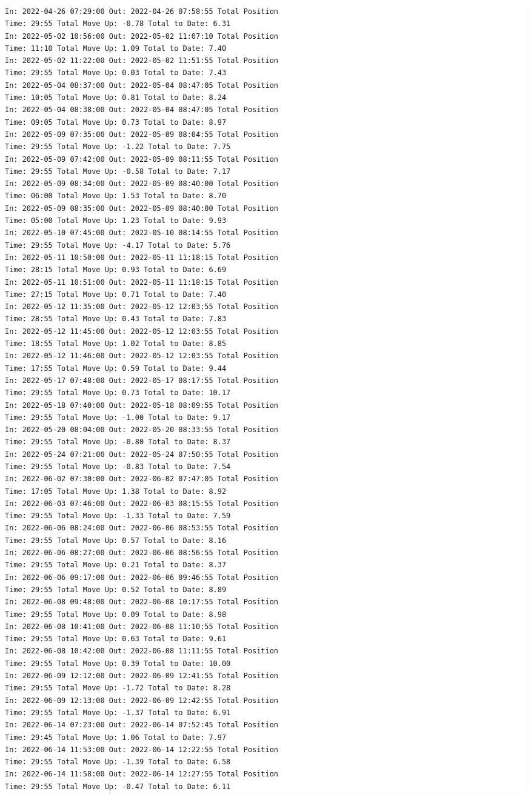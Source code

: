 <code>In: 2022-04-26 07:29:00		Out: 2022-04-26 07:58:55		Total Position Time: 29:55		Total Move Up: -0.78		Total to Date: 6.31</code> <br />
<code>In: 2022-05-02 10:56:00		Out: 2022-05-02 11:07:10		Total Position Time: 11:10		Total Move Up: 1.09		Total to Date: 7.40</code> <br />
<code>In: 2022-05-02 11:22:00		Out: 2022-05-02 11:51:55		Total Position Time: 29:55		Total Move Up: 0.03		Total to Date: 7.43</code> <br />
<code>In: 2022-05-04 08:37:00		Out: 2022-05-04 08:47:05		Total Position Time: 10:05		Total Move Up: 0.81		Total to Date: 8.24</code> <br />
<code>In: 2022-05-04 08:38:00		Out: 2022-05-04 08:47:05		Total Position Time: 09:05		Total Move Up: 0.73		Total to Date: 8.97</code> <br />
<code>In: 2022-05-09 07:35:00		Out: 2022-05-09 08:04:55		Total Position Time: 29:55		Total Move Up: -1.22		Total to Date: 7.75</code> <br />
<code>In: 2022-05-09 07:42:00		Out: 2022-05-09 08:11:55		Total Position Time: 29:55		Total Move Up: -0.58		Total to Date: 7.17</code> <br />
<code>In: 2022-05-09 08:34:00		Out: 2022-05-09 08:40:00		Total Position Time: 06:00		Total Move Up: 1.53		Total to Date: 8.70</code> <br />
<code>In: 2022-05-09 08:35:00		Out: 2022-05-09 08:40:00		Total Position Time: 05:00		Total Move Up: 1.23		Total to Date: 9.93</code> <br />
<code>In: 2022-05-10 07:45:00		Out: 2022-05-10 08:14:55		Total Position Time: 29:55		Total Move Up: -4.17		Total to Date: 5.76</code> <br />
<code>In: 2022-05-11 10:50:00		Out: 2022-05-11 11:18:15		Total Position Time: 28:15		Total Move Up: 0.93		Total to Date: 6.69</code> <br />
<code>In: 2022-05-11 10:51:00		Out: 2022-05-11 11:18:15		Total Position Time: 27:15		Total Move Up: 0.71		Total to Date: 7.40</code> <br />
<code>In: 2022-05-12 11:35:00		Out: 2022-05-12 12:03:55		Total Position Time: 28:55		Total Move Up: 0.43		Total to Date: 7.83</code> <br />
<code>In: 2022-05-12 11:45:00		Out: 2022-05-12 12:03:55		Total Position Time: 18:55		Total Move Up: 1.02		Total to Date: 8.85</code> <br />
<code>In: 2022-05-12 11:46:00		Out: 2022-05-12 12:03:55		Total Position Time: 17:55		Total Move Up: 0.59		Total to Date: 9.44</code> <br />
<code>In: 2022-05-17 07:48:00		Out: 2022-05-17 08:17:55		Total Position Time: 29:55		Total Move Up: 0.73		Total to Date: 10.17</code> <br />
<code>In: 2022-05-18 07:40:00		Out: 2022-05-18 08:09:55		Total Position Time: 29:55		Total Move Up: -1.00		Total to Date: 9.17</code> <br />
<code>In: 2022-05-20 08:04:00		Out: 2022-05-20 08:33:55		Total Position Time: 29:55		Total Move Up: -0.80		Total to Date: 8.37</code> <br />
<code>In: 2022-05-24 07:21:00		Out: 2022-05-24 07:50:55		Total Position Time: 29:55		Total Move Up: -0.83		Total to Date: 7.54</code> <br />
<code>In: 2022-06-02 07:30:00		Out: 2022-06-02 07:47:05		Total Position Time: 17:05		Total Move Up: 1.38		Total to Date: 8.92</code> <br />
<code>In: 2022-06-03 07:46:00		Out: 2022-06-03 08:15:55		Total Position Time: 29:55		Total Move Up: -1.33		Total to Date: 7.59</code> <br />
<code>In: 2022-06-06 08:24:00		Out: 2022-06-06 08:53:55		Total Position Time: 29:55		Total Move Up: 0.57		Total to Date: 8.16</code> <br />
<code>In: 2022-06-06 08:27:00		Out: 2022-06-06 08:56:55		Total Position Time: 29:55		Total Move Up: 0.21		Total to Date: 8.37</code> <br />
<code>In: 2022-06-06 09:17:00		Out: 2022-06-06 09:46:55		Total Position Time: 29:55		Total Move Up: 0.52		Total to Date: 8.89</code> <br />
<code>In: 2022-06-08 09:48:00		Out: 2022-06-08 10:17:55		Total Position Time: 29:55		Total Move Up: 0.09		Total to Date: 8.98</code> <br />
<code>In: 2022-06-08 10:41:00		Out: 2022-06-08 11:10:55		Total Position Time: 29:55		Total Move Up: 0.63		Total to Date: 9.61</code> <br />
<code>In: 2022-06-08 10:42:00		Out: 2022-06-08 11:11:55		Total Position Time: 29:55		Total Move Up: 0.39		Total to Date: 10.00</code> <br />
<code>In: 2022-06-09 12:12:00		Out: 2022-06-09 12:41:55		Total Position Time: 29:55		Total Move Up: -1.72		Total to Date: 8.28</code> <br />
<code>In: 2022-06-09 12:13:00		Out: 2022-06-09 12:42:55		Total Position Time: 29:55		Total Move Up: -1.37		Total to Date: 6.91</code> <br />
<code>In: 2022-06-14 07:23:00		Out: 2022-06-14 07:52:45		Total Position Time: 29:45		Total Move Up: 1.06		Total to Date: 7.97</code> <br />
<code>In: 2022-06-14 11:53:00		Out: 2022-06-14 12:22:55		Total Position Time: 29:55		Total Move Up: -1.39		Total to Date: 6.58</code> <br />
<code>In: 2022-06-14 11:58:00		Out: 2022-06-14 12:27:55		Total Position Time: 29:55		Total Move Up: -0.47		Total to Date: 6.11</code> <br />
